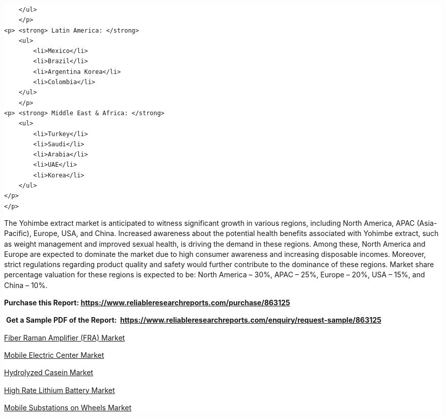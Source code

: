         </ul>
        </p> 
    <p> <strong> Latin America: </strong>
        <ul>
            <li>Mexico</li>
            <li>Brazil</li>
            <li>Argentina Korea</li>
            <li>Colombia</li>
        </ul>
        </p> 
    <p> <strong> Middle East & Africa: </strong>
        <ul>
            <li>Turkey</li>
            <li>Saudi</li>
            <li>Arabia</li>
            <li>UAE</li>
            <li>Korea</li>
        </ul>
    </p>
    </p>
<p><p>The Yohimbe extract market is anticipated to witness significant growth in various regions, including North America, APAC (Asia-Pacific), Europe, USA, and China. Increased awareness about the potential health benefits associated with Yohimbe extract, such as weight management and improved sexual health, is driving the demand in these regions. Among these, North America and Europe are expected to dominate the market due to high consumer awareness and increasing disposable incomes. Moreover, strict regulations regarding product quality and safety would further contribute to the dominance of these regions. Market share percentage valuation for these regions is expected to be: North America – 30%, APAC – 25%, Europe – 20%, USA – 15%, and China – 10%.</p></p>
<p><strong>Purchase this Report: <a href="https://www.reliableresearchreports.com/purchase/863125">https://www.reliableresearchreports.com/purchase/863125</a></strong></p>
<p>&nbsp;<strong>Get a Sample PDF of the Report:&nbsp;&nbsp;<a href="https://www.reliableresearchreports.com/enquiry/request-sample/863125">https://www.reliableresearchreports.com/enquiry/request-sample/863125</a></strong></p>
<p><strong></strong></p>
<p><p><a href="https://medium.com/@karleeprice82/fiber-raman-amplifier-fra-market-trends-and-market-analysis-forecasted-for-period-2023-2030-3454c6e82911">Fiber Raman Amplifier (FRA) Market</a></p><p><a href="https://medium.com/@akshatsharma12/analyzing-mobile-electric-center-market-global-industry-perspective-and-forecast-2023-to-2030-fbbe2eabd537">Mobile Electric Center Market</a></p><p><a href="https://github.com/GroverBarry/Market-Research-Report-List-2/blob/main/hydrolyzed-casein-market.md">Hydrolyzed Casein Market</a></p><p><a href="https://medium.com/@chiragreportprime1/high-rate-lithium-battery-market-size-cagr-trends-2024-2030-3e21e8f5eea2">High Rate Lithium Battery Market</a></p><p><a href="https://medium.com/@v25590012/mobile-substations-on-wheels-market-outlook-industry-overview-and-forecast-2023-to-2030-d2e518b4de3a">Mobile Substations on Wheels Market</a></p></p>